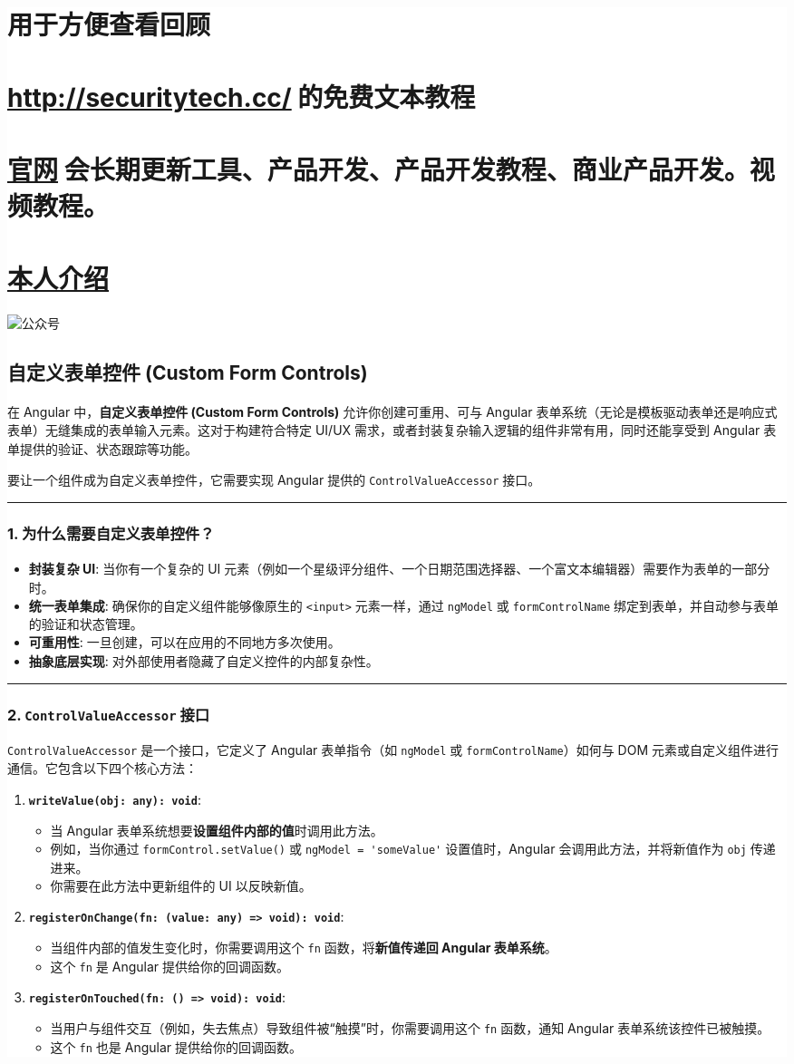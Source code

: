  
 # 用于方便查看回顾
 # http://securitytech.cc/ 的免费文本教程
 
 # [官网](securitytech.cc) 会长期更新工具、产品开发、产品开发教程、商业产品开发。视频教程。
 
 # [本人介绍](http://securitytech.cc/about)
 
 ![公众号](https://github.com/haidragon/haidragon/blob/main/gzh.png)

 
## 自定义表单控件 (Custom Form Controls)

在 Angular 中，**自定义表单控件 (Custom Form Controls)** 允许你创建可重用、可与 Angular 表单系统（无论是模板驱动表单还是响应式表单）无缝集成的表单输入元素。这对于构建符合特定 UI/UX 需求，或者封装复杂输入逻辑的组件非常有用，同时还能享受到 Angular 表单提供的验证、状态跟踪等功能。

要让一个组件成为自定义表单控件，它需要实现 Angular 提供的 `ControlValueAccessor` 接口。

-----

### 1\. 为什么需要自定义表单控件？

  * **封装复杂 UI**: 当你有一个复杂的 UI 元素（例如一个星级评分组件、一个日期范围选择器、一个富文本编辑器）需要作为表单的一部分时。
  * **统一表单集成**: 确保你的自定义组件能够像原生的 `<input>` 元素一样，通过 `ngModel` 或 `formControlName` 绑定到表单，并自动参与表单的验证和状态管理。
  * **可重用性**: 一旦创建，可以在应用的不同地方多次使用。
  * **抽象底层实现**: 对外部使用者隐藏了自定义控件的内部复杂性。

-----

### 2\. `ControlValueAccessor` 接口

`ControlValueAccessor` 是一个接口，它定义了 Angular 表单指令（如 `ngModel` 或 `formControlName`）如何与 DOM 元素或自定义组件进行通信。它包含以下四个核心方法：

1.  **`writeValue(obj: any): void`**:

      * 当 Angular 表单系统想要**设置组件内部的值**时调用此方法。
      * 例如，当你通过 `formControl.setValue()` 或 `ngModel = 'someValue'` 设置值时，Angular 会调用此方法，并将新值作为 `obj` 传递进来。
      * 你需要在此方法中更新组件的 UI 以反映新值。

2.  **`registerOnChange(fn: (value: any) => void): void`**:

      * 当组件内部的值发生变化时，你需要调用这个 `fn` 函数，将**新值传递回 Angular 表单系统**。
      * 这个 `fn` 是 Angular 提供给你的回调函数。

3.  **`registerOnTouched(fn: () => void): void`**:

      * 当用户与组件交互（例如，失去焦点）导致组件被“触摸”时，你需要调用这个 `fn` 函数，通知 Angular 表单系统该控件已被触摸。
      * 这个 `fn` 也是 Angular 提供给你的回调函数。
